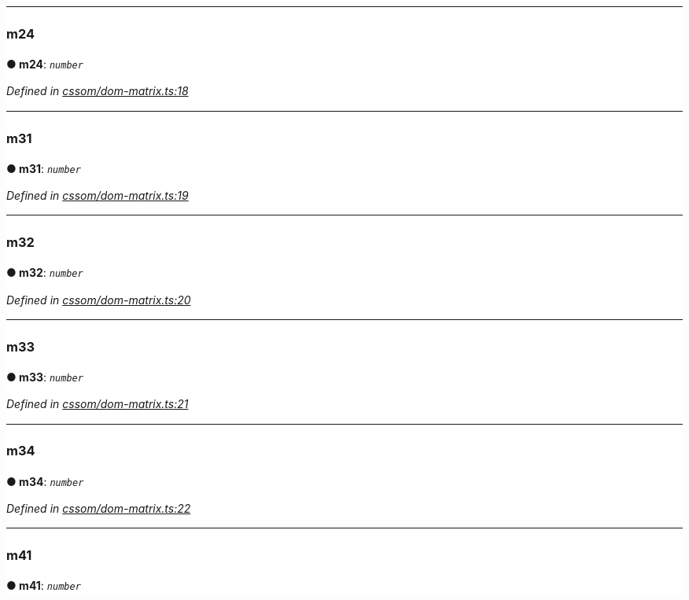 ___
<a id="m24"></a>

###  m24

**● m24**: *`number`*

*Defined in [cssom/dom-matrix.ts:18](https://github.com/umbopepato/visua/blob/221e6a0/src/cssom/dom-matrix.ts#L18)*

___
<a id="m31"></a>

###  m31

**● m31**: *`number`*

*Defined in [cssom/dom-matrix.ts:19](https://github.com/umbopepato/visua/blob/221e6a0/src/cssom/dom-matrix.ts#L19)*

___
<a id="m32"></a>

###  m32

**● m32**: *`number`*

*Defined in [cssom/dom-matrix.ts:20](https://github.com/umbopepato/visua/blob/221e6a0/src/cssom/dom-matrix.ts#L20)*

___
<a id="m33"></a>

###  m33

**● m33**: *`number`*

*Defined in [cssom/dom-matrix.ts:21](https://github.com/umbopepato/visua/blob/221e6a0/src/cssom/dom-matrix.ts#L21)*

___
<a id="m34"></a>

###  m34

**● m34**: *`number`*

*Defined in [cssom/dom-matrix.ts:22](https://github.com/umbopepato/visua/blob/221e6a0/src/cssom/dom-matrix.ts#L22)*

___
<a id="m41"></a>

###  m41

**● m41**: *`number`*
